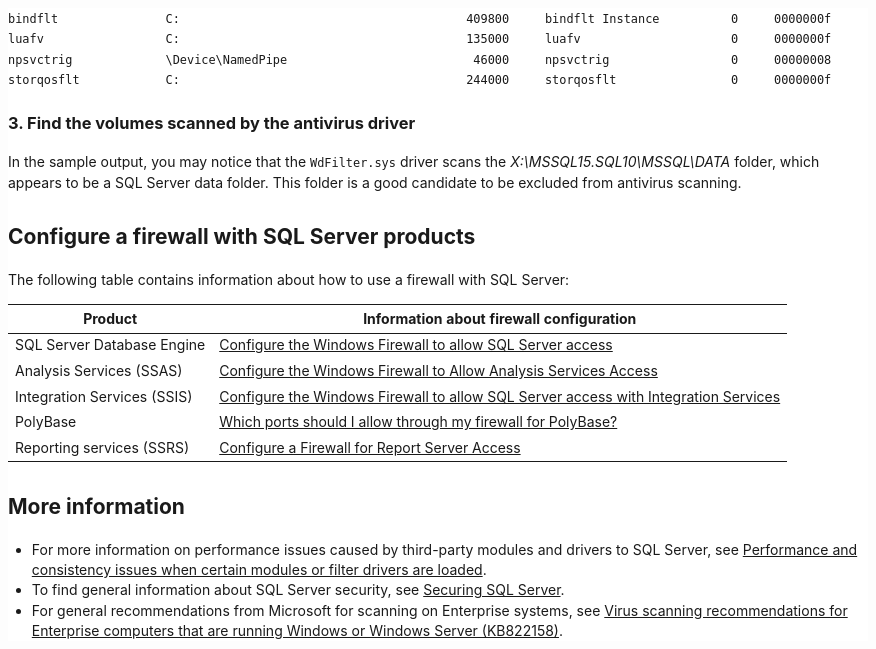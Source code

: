 ```output
bindflt               C:                                        409800     bindflt Instance          0     0000000f
luafv                 C:                                        135000     luafv                     0     0000000f
npsvctrig             \Device\NamedPipe                          46000     npsvctrig                 0     00000008
storqosflt            C:                                        244000     storqosflt                0     0000000f
```

### 3. Find the volumes scanned by the antivirus driver

In the sample output, you may notice that the `WdFilter.sys` driver scans the *X:\MSSQL15.SQL10\MSSQL\DATA* folder, which appears to be a SQL Server data folder. This folder is a good candidate to be excluded from antivirus scanning.

## Configure a firewall with SQL Server products

The following table contains information about how to use a firewall with SQL Server:

| Product | Information about firewall configuration |
| ---     |---                                       |
| SQL Server Database Engine | [Configure the Windows Firewall to allow SQL Server access](/sql/sql-server/install/configure-the-windows-firewall-to-allow-sql-server-access) |
| Analysis Services (SSAS) | [Configure the Windows Firewall to Allow Analysis Services Access](/analysis-services/instances/configure-the-windows-firewall-to-allow-analysis-services-access) |
| Integration Services (SSIS) | [Configure the Windows Firewall to allow SQL Server access with Integration Services](/sql/sql-server/install/configure-the-windows-firewall-to-allow-sql-server-access#ports-used-by-integration-services) |
| PolyBase | [Which ports should I allow through my firewall for PolyBase?](/sql/relational-databases/polybase/polybase-faq#which-ports-should-i-allow-through-my-firewall-for-polybase) |
| Reporting services (SSRS) | [Configure a Firewall for Report Server Access](/sql/reporting-services/report-server/configure-a-firewall-for-report-server-access) |

## More information

- For more information on performance issues caused by third-party modules and drivers to SQL Server, see [Performance and consistency issues when certain modules or filter drivers are loaded](../performance/performance-consistency-issues-filter-drivers-modules.md).
- To find general information about SQL Server security, see [Securing SQL Server](/sql/relational-databases/security/securing-sql-server).
- For general recommendations from Microsoft for scanning on Enterprise systems, see [Virus scanning recommendations for Enterprise computers that are running Windows or Windows Server (KB822158)](https://support.microsoft.com/help/822158).
